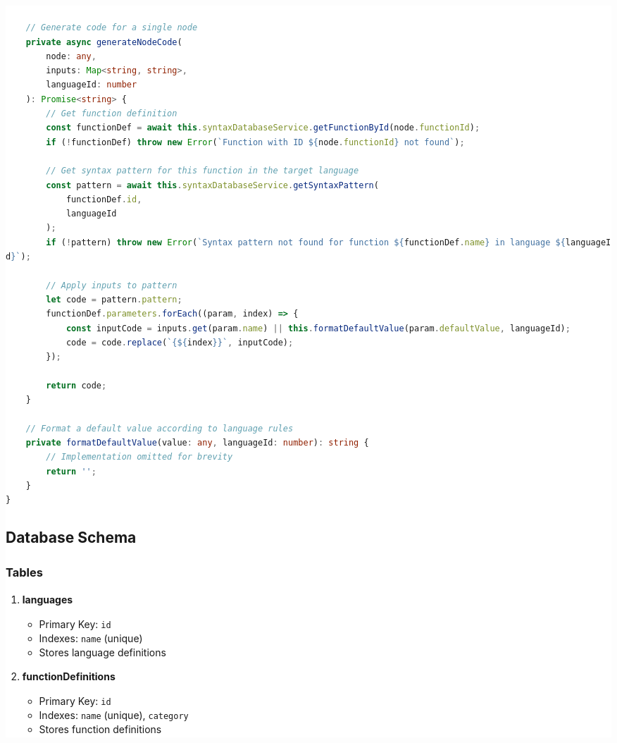 ```typescript

    // Generate code for a single node
    private async generateNodeCode(
        node: any,
        inputs: Map<string, string>,
        languageId: number
    ): Promise<string> {
        // Get function definition
        const functionDef = await this.syntaxDatabaseService.getFunctionById(node.functionId);
        if (!functionDef) throw new Error(`Function with ID ${node.functionId} not found`);
        
        // Get syntax pattern for this function in the target language
        const pattern = await this.syntaxDatabaseService.getSyntaxPattern(
            functionDef.id,
            languageId
        );
        if (!pattern) throw new Error(`Syntax pattern not found for function ${functionDef.name} in language ${languageId}`);
        
        // Apply inputs to pattern
        let code = pattern.pattern;
        functionDef.parameters.forEach((param, index) => {
            const inputCode = inputs.get(param.name) || this.formatDefaultValue(param.defaultValue, languageId);
            code = code.replace(`{${index}}`, inputCode);
        });
        
        return code;
    }

    // Format a default value according to language rules
    private formatDefaultValue(value: any, languageId: number): string {
        // Implementation omitted for brevity
        return '';
    }
}
```

## Database Schema

### Tables

1. **languages**
   - Primary Key: `id`
   - Indexes: `name` (unique)
   - Stores language definitions

2. **functionDefinitions**
   - Primary Key: `id`
   - Indexes: `name` (unique), `category`
   - Stores function definitions
